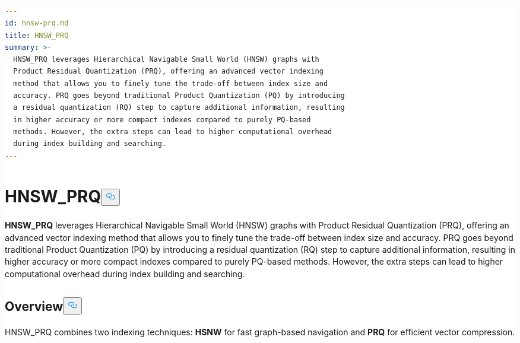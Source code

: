 ```yaml
---
id: hnsw-prq.md
title: HNSW_PRQ
summary: >-
  HNSW_PRQ leverages Hierarchical Navigable Small World (HNSW) graphs with
  Product Residual Quantization (PRQ), offering an advanced vector indexing
  method that allows you to finely tune the trade-off between index size and
  accuracy. PRQ goes beyond traditional Product Quantization (PQ) by introducing
  a residual quantization (RQ) step to capture additional information, resulting
  in higher accuracy or more compact indexes compared to purely PQ-based
  methods. However, the extra steps can lead to higher computational overhead
  during index building and searching.
---
```

<h1 id="HNSWPRQ" class="common-anchor-header">HNSW_PRQ<button data-href="#HNSWPRQ" class="anchor-icon" translate="no">
      <svg translate="no"
        aria-hidden="true"
        focusable="false"
        height="20"
        version="1.1"
        viewBox="0 0 16 16"
        width="16"
      >
        <path
          fill="#0092E4"
          fill-rule="evenodd"
          d="M4 9h1v1H4c-1.5 0-3-1.69-3-3.5S2.55 3 4 3h4c1.45 0 3 1.69 3 3.5 0 1.41-.91 2.72-2 3.25V8.59c.58-.45 1-1.27 1-2.09C10 5.22 8.98 4 8 4H4c-.98 0-2 1.22-2 2.5S3 9 4 9zm9-3h-1v1h1c1 0 2 1.22 2 2.5S13.98 12 13 12H9c-.98 0-2-1.22-2-2.5 0-.83.42-1.64 1-2.09V6.25c-1.09.53-2 1.84-2 3.25C6 11.31 7.55 13 9 13h4c1.45 0 3-1.69 3-3.5S14.5 6 13 6z"
        ></path>
      </svg>
    </button></h1><p><strong>HNSW_PRQ</strong> leverages Hierarchical Navigable Small World (HNSW) graphs with Product Residual Quantization (PRQ), offering an advanced vector indexing method that allows you to finely tune the trade-off between index size and accuracy. PRQ goes beyond traditional Product Quantization (PQ) by introducing a residual quantization (RQ) step to capture additional information, resulting in higher accuracy or more compact indexes compared to purely PQ-based methods. However, the extra steps can lead to higher computational overhead during index building and searching.</p>
<h2 id="Overview" class="common-anchor-header">Overview<button data-href="#Overview" class="anchor-icon" translate="no">
      <svg translate="no"
        aria-hidden="true"
        focusable="false"
        height="20"
        version="1.1"
        viewBox="0 0 16 16"
        width="16"
      >
        <path
          fill="#0092E4"
          fill-rule="evenodd"
          d="M4 9h1v1H4c-1.5 0-3-1.69-3-3.5S2.55 3 4 3h4c1.45 0 3 1.69 3 3.5 0 1.41-.91 2.72-2 3.25V8.59c.58-.45 1-1.27 1-2.09C10 5.22 8.98 4 8 4H4c-.98 0-2 1.22-2 2.5S3 9 4 9zm9-3h-1v1h1c1 0 2 1.22 2 2.5S13.98 12 13 12H9c-.98 0-2-1.22-2-2.5 0-.83.42-1.64 1-2.09V6.25c-1.09.53-2 1.84-2 3.25C6 11.31 7.55 13 9 13h4c1.45 0 3-1.69 3-3.5S14.5 6 13 6z"
        ></path>
      </svg>
    </button></h2><p>HNSW_PRQ combines two indexing techniques: <strong>HSNW</strong> for fast graph-based navigation and <strong>PRQ</strong> for efficient vector compression.</p>